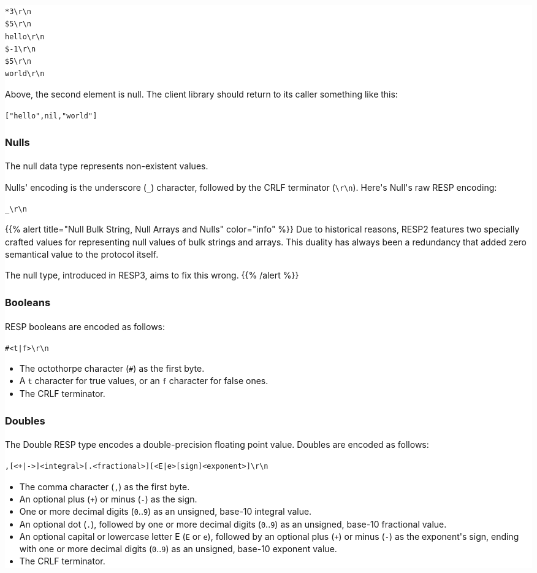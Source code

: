     *3\r\n
    $5\r\n
    hello\r\n
    $-1\r\n
    $5\r\n
    world\r\n

Above, the second element is null.
The client library should return to its caller something like this:

    ["hello",nil,"world"]

<a name="null-reply"></a>

### Nulls
The null data type represents non-existent values.

Nulls' encoding is the underscore (`_`) character, followed by the CRLF terminator (`\r\n`).
Here's Null's raw RESP encoding:

    _\r\n

{{% alert title="Null Bulk String, Null Arrays and Nulls" color="info" %}}
Due to historical reasons, RESP2 features two specially crafted values for representing null values of bulk strings and arrays.
This duality has always been a redundancy that added zero semantical value to the protocol itself.

The null type, introduced in RESP3, aims to fix this wrong.
{{% /alert %}}

<a name="boolean-reply">

### Booleans
RESP booleans are encoded as follows:

    #<t|f>\r\n

* The octothorpe character (`#`) as the first byte.
* A `t` character for true values, or an `f` character for false ones.
* The CRLF terminator.

<a name="double-reply"></a>

### Doubles
The Double RESP type encodes a double-precision floating point value.
Doubles are encoded as follows:

    ,[<+|->]<integral>[.<fractional>][<E|e>[sign]<exponent>]\r\n

* The comma character (`,`) as the first byte.
* An optional plus (`+`) or minus (`-`) as the sign.
* One or more decimal digits (`0`..`9`) as an unsigned, base-10 integral value.
* An optional dot (`.`), followed by one or more decimal digits (`0`..`9`) as an unsigned, base-10 fractional value.
* An optional capital or lowercase letter E (`E` or `e`), followed by an optional plus (`+`) or minus (`-`) as the exponent's sign, ending with one or more decimal digits (`0`..`9`) as an unsigned, base-10 exponent value.
* The CRLF terminator.
